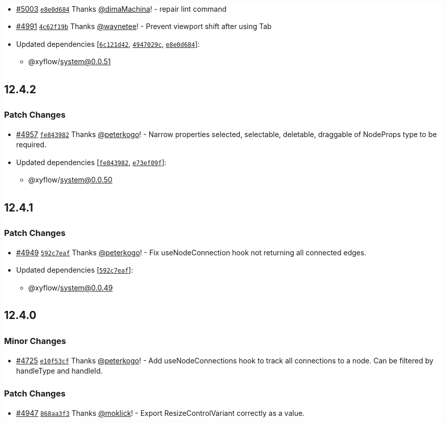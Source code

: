 - [#5003](https://github.com/xyflow/xyflow/pull/5003) [`e8e0d684`](https://github.com/xyflow/xyflow/commit/e8e0d684957b95d53a6cc11598c8755ff02117c7) Thanks [@dimaMachina](https://github.com/dimaMachina)! - repair lint command

- [#4991](https://github.com/xyflow/xyflow/pull/4991) [`4c62f19b`](https://github.com/xyflow/xyflow/commit/4c62f19b3afac4b3db84b14e2c36f8c9e0a96116) Thanks [@waynetee](https://github.com/waynetee)! - Prevent viewport shift after using Tab

- Updated dependencies [[`6c121d42`](https://github.com/xyflow/xyflow/commit/6c121d427fea9a11e86a85f95d2c12ba8af34919), [`4947029c`](https://github.com/xyflow/xyflow/commit/4947029cd6cda0f695e1fb4815e4030adb232234), [`e8e0d684`](https://github.com/xyflow/xyflow/commit/e8e0d684957b95d53a6cc11598c8755ff02117c7)]:
  - @xyflow/system@0.0.51

## 12.4.2

### Patch Changes

- [#4957](https://github.com/xyflow/xyflow/pull/4957) [`fe843982`](https://github.com/xyflow/xyflow/commit/fe843982bfc7d7579d54772b201426b4c3f549c6) Thanks [@peterkogo](https://github.com/peterkogo)! - Narrow properties selected, selectable, deletable, draggable of NodeProps type to be required.

- Updated dependencies [[`fe843982`](https://github.com/xyflow/xyflow/commit/fe843982bfc7d7579d54772b201426b4c3f549c6), [`e73ef09f`](https://github.com/xyflow/xyflow/commit/e73ef09fbc8d872b46cf52c9d6a32dbb388c220b)]:
  - @xyflow/system@0.0.50

## 12.4.1

### Patch Changes

- [#4949](https://github.com/xyflow/xyflow/pull/4949) [`592c7eaf`](https://github.com/xyflow/xyflow/commit/592c7eaf9574fc69df3123837da95f85877b23e8) Thanks [@peterkogo](https://github.com/peterkogo)! - Fix useNodeConnection hook not returning all connected edges.

- Updated dependencies [[`592c7eaf`](https://github.com/xyflow/xyflow/commit/592c7eaf9574fc69df3123837da95f85877b23e8)]:
  - @xyflow/system@0.0.49

## 12.4.0

### Minor Changes

- [#4725](https://github.com/xyflow/xyflow/pull/4725) [`e10f53cf`](https://github.com/xyflow/xyflow/commit/e10f53cf898a56f954783d6efcf6977a0d88f4a9) Thanks [@peterkogo](https://github.com/peterkogo)! - Add useNodeConnections hook to track all connections to a node. Can be filtered by handleType and handleId.

### Patch Changes

- [#4947](https://github.com/xyflow/xyflow/pull/4947) [`868aa3f3`](https://github.com/xyflow/xyflow/commit/868aa3f3db8223ea1b04a68aa027ea99fd1e91c8) Thanks [@moklick](https://github.com/moklick)! - Export ResizeControlVariant correctly as a value.
